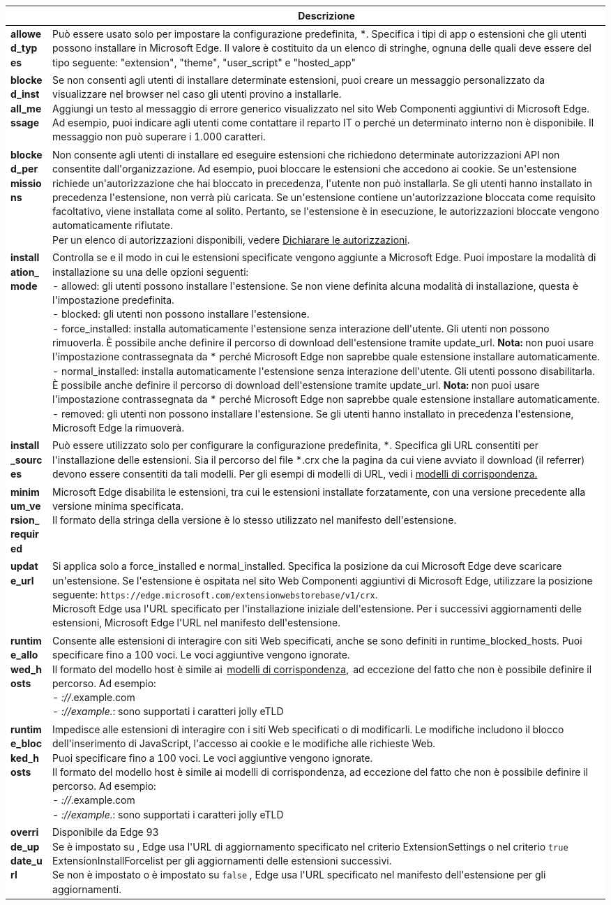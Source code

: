 | &nbsp; | Descrizione |
|--|--|
| **allowed_types** | Può essere usato solo per impostare la configurazione predefinita, *. Specifica i tipi di app o estensioni che gli utenti possono installare in Microsoft Edge. Il valore è costituito da un elenco di stringhe, ognuna delle quali deve essere del tipo seguente: "extension", "theme", "user_script" e "hosted_app"   |
| **blocked_install_message**| Se non consenti agli utenti di installare determinate estensioni, puoi creare un messaggio personalizzato da visualizzare nel browser nel caso gli utenti provino a installarle.<br>Aggiungi un testo al messaggio di errore generico visualizzato nel sito Web Componenti aggiuntivi di Microsoft Edge. Ad esempio, puoi indicare agli utenti come contattare il reparto IT o perché un determinato interno non è disponibile. Il messaggio non può superare i 1.000 caratteri.   |
|**blocked_permissions**  | Non consente agli utenti di installare ed eseguire estensioni che richiedono determinate autorizzazioni API non consentite dall'organizzazione. Ad esempio, puoi bloccare le estensioni che accedono ai cookie. Se un'estensione richiede un'autorizzazione che hai bloccato in precedenza, l'utente non può installarla. Se gli utenti hanno installato in precedenza l'estensione, non verrà più caricata. Se un'estensione contiene un'autorizzazione bloccata come requisito facoltativo, viene installata come al solito. Pertanto, se l'estensione è in esecuzione, le autorizzazioni bloccate vengono automaticamente rifiutate.<br>Per un elenco di autorizzazioni disponibili, vedere [Dichiarare le autorizzazioni](/microsoft-edge/extensions-chromium/enterprise/declare-permissions).   |
| **installation_mode**| Controlla se e il modo in cui le estensioni specificate vengono aggiunte a Microsoft Edge. Puoi impostare la modalità di installazione su una delle opzioni seguenti:<br>- allowed: gli utenti possono installare l'estensione. Se non viene definita alcuna modalità di installazione, questa è l'impostazione predefinita.<br>- blocked: gli utenti non possono installare l'estensione.<br>- force_installed: installa automaticamente l'estensione senza interazione dell'utente. Gli utenti non possono rimuoverla. È possibile anche definire il percorso di download dell'estensione tramite update_url. **Nota:** non puoi usare l'impostazione contrassegnata da * perché Microsoft Edge non saprebbe quale estensione installare automaticamente.<br>- normal_installed: installa automaticamente l'estensione senza interazione dell'utente. Gli utenti possono disabilitarla. È possibile anche definire il percorso di download dell'estensione tramite update_url. **Nota:** non puoi usare l'impostazione contrassegnata da * perché Microsoft Edge non saprebbe quale estensione installare automaticamente.<br>- removed: gli utenti non possono installare l'estensione. Se gli utenti hanno installato in precedenza l'estensione, Microsoft Edge la rimuoverà. |  |
| **install_sources** | Può essere utilizzato solo per configurare la configurazione predefinita, *. Specifica gli URL consentiti per l'installazione delle estensioni. Sia il percorso del file *.crx che la pagina da cui viene avviato il download (il referrer) devono essere consentiti da tali modelli. Per gli esempi di modelli di URL, vedi i [modelli di corrispondenza.](/microsoft-edge/extensions-chromium/enterprise/match-patterns)  |
| **minimum_version_required** |Microsoft Edge disabilita le estensioni, tra cui le estensioni installate forzatamente, con una versione precedente alla versione minima specificata.<br>Il formato della stringa della versione è lo stesso utilizzato nel manifesto dell'estensione.     |
| **update_url** | Si applica solo a force_installed e normal_installed. Specifica la posizione da cui Microsoft Edge deve scaricare un'estensione. Se l'estensione è ospitata nel sito Web Componenti aggiuntivi di Microsoft Edge, utilizzare la posizione seguente: `https://edge.microsoft.com/extensionwebstorebase/v1/crx`.<br>Microsoft Edge usa l'URL specificato per l'installazione iniziale dell'estensione. Per i successivi aggiornamenti delle estensioni, Microsoft Edge l'URL nel manifesto dell'estensione.   |
| **runtime_allowed_hosts**| Consente alle estensioni di interagire con siti Web specificati, anche se sono definiti in runtime_blocked_hosts. Puoi specificare fino a 100 voci. Le voci aggiuntive vengono ignorate.<br>Il formato del modello host è simile ai  [modelli di corrispondenza,](/microsoft-edge/extensions-chromium/enterprise/match-patterns)  ad eccezione del fatto che non è possibile definire il percorso. Ad esempio:<br>- *://*.example.com<br>- *://example.*: sono supportati i caratteri jolly eTLD     |
| **runtime_blocked_hosts**| Impedisce alle estensioni di interagire con i siti Web specificati o di modificarli. Le modifiche includono il blocco dell'inserimento di JavaScript, l'accesso ai cookie e le modifiche alle richieste Web.<br>Puoi specificare fino a 100 voci. Le voci aggiuntive vengono ignorate.<br>Il formato del modello host è simile ai modelli di corrispondenza, ad eccezione del fatto che non è possibile definire il percorso. Ad esempio:<br>- *://*.example.com<br>- *://example.*: sono supportati i caratteri jolly eTLD   |
| **override_update_url**| Disponibile da Edge 93<br>Se è impostato su , Edge usa l'URL di aggiornamento specificato nel criterio ExtensionSettings o nel criterio `true` ExtensionInstallForcelist per gli aggiornamenti delle estensioni successivi.<br>Se non è impostato o è impostato su `false` , Edge usa l'URL specificato nel manifesto dell'estensione per gli aggiornamenti.|